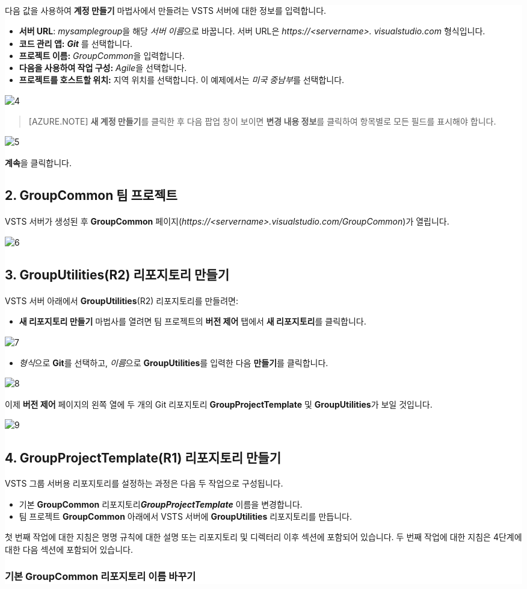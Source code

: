 다음 값을 사용하여 **계정 만들기** 마법사에서 만들려는 VSTS 서버에 대한 정보를 입력합니다. 

- **서버 URL**: *mysamplegroup*을 해당 *서버 이름*으로 바꿉니다. 서버 URL은 *https://\<servername\>. visualstudio.com* 형식입니다. 
- **코드 관리 앱:** **_Git_** 를 선택합니다.
- **프로젝트 이름:** *GroupCommon*을 입력합니다. 
- **다음을 사용하여 작업 구성:** *Agile*을 선택합니다.
- **프로젝트를 호스트할 위치:** 지역 위치를 선택합니다. 이 예제에서는 *미국 중남부*를 선택합니다. 
        
![4](./media/group-manager-tasks/fill-in-account-information.png)

>[AZURE.NOTE] **새 계정 만들기**를 클릭한 후 다음 팝업 창이 보이면 **변경 내용 정보**를 클릭하여 항목별로 모든 필드를 표시해야 합니다.

![5](./media/group-manager-tasks/create-account-2.png)


**계속**을 클릭합니다. 

## <a name="2-groupcommon-team-project"></a>2. GroupCommon 팀 프로젝트

VSTS 서버가 생성된 후 **GroupCommon** 페이지(*https://\<servername\>.visualstudio.com/GroupCommon*)가 열립니다.
                            
![6](./media/group-manager-tasks/server-created-2.PNG)

## <a name="3-create-the-grouputilities-r2-repository"></a>3. GroupUtilities(R2) 리포지토리 만들기

VSTS 서버 아래에서 **GroupUtilities**(R2) 리포지토리를 만들려면:

- **새 리포지토리 만들기** 마법사를 열려면 팀 프로젝트의 **버전 제어** 탭에서 **새 리포지토리**를 클릭합니다. 

![7](./media/group-manager-tasks/create-grouputilities-repo-1.png) 

- *형식*으로 **Git**를 선택하고, *이름*으로 **GroupUtilities**를 입력한 다음 **만들기**를 클릭합니다. 

![8](./media/group-manager-tasks/create-grouputilities-repo-2.png)
                
이제 **버전 제어** 페이지의 왼쪽 열에 두 개의 Git 리포지토리 **GroupProjectTemplate** 및 **GroupUtilities**가 보일 것입니다. 

![9](./media/group-manager-tasks/two-repo-under-groupCommon.PNG)


## <a name="4-create-the-groupprojecttemplate-r1-repository"></a>4. GroupProjectTemplate(R1) 리포지토리 만들기

VSTS 그룹 서버용 리포지토리를 설정하는 과정은 다음 두 작업으로 구성됩니다.

- 기본 **GroupCommon** 리포지토리***GroupProjectTemplate*** 이름을 변경합니다.
- 팀 프로젝트 **GroupCommon** 아래에서 VSTS 서버에 **GroupUtilities** 리포지토리를 만듭니다. 

첫 번째 작업에 대한 지침은 명명 규칙에 대한 설명 또는 리포지토리 및 디렉터리 이후 섹션에 포함되어 있습니다. 두 번째 작업에 대한 지침은 4단계에 대한 다음 섹션에 포함되어 있습니다.

### <a name="rename-the-default-groupcommon-repository"></a>기본 GroupCommon 리포지토리 이름 바꾸기
